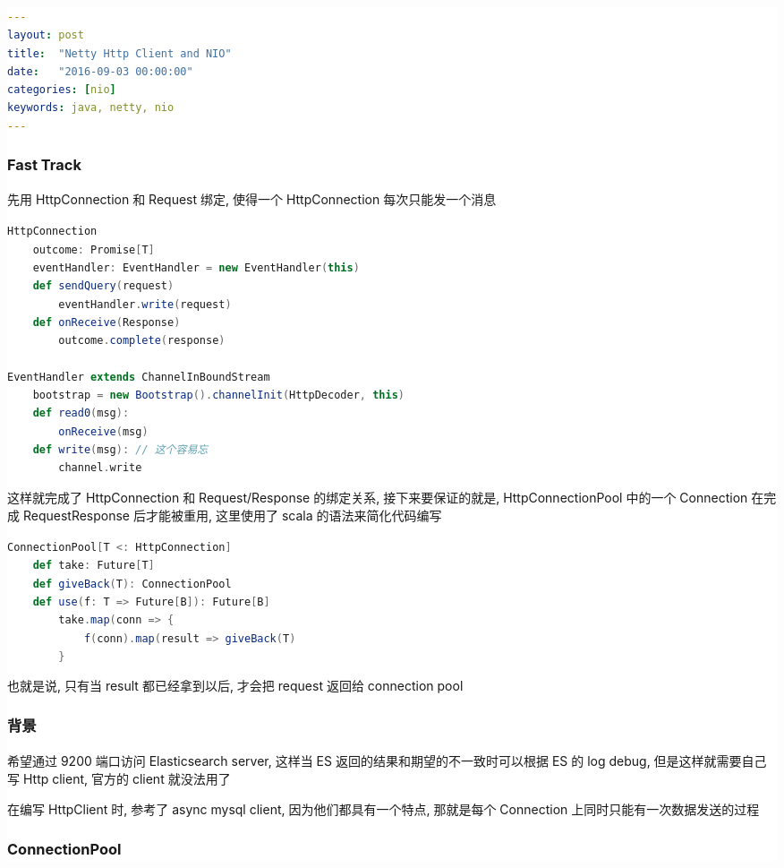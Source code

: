```yaml
---
layout: post
title:  "Netty Http Client and NIO"
date:   "2016-09-03 00:00:00"
categories: [nio]
keywords: java, netty, nio
---
```


### Fast Track

先用 HttpConnection 和 Request 绑定, 使得一个 HttpConnection 每次只能发一个消息

```scala
HttpConnection
    outcome: Promise[T]
    eventHandler: EventHandler = new EventHandler(this)
    def sendQuery(request)
        eventHandler.write(request)
    def onReceive(Response)
        outcome.complete(response)

EventHandler extends ChannelInBoundStream
    bootstrap = new Bootstrap().channelInit(HttpDecoder, this)
    def read0(msg):
        onReceive(msg)
    def write(msg): // 这个容易忘
        channel.write  
```

这样就完成了 HttpConnection 和 Request/Response 的绑定关系, 接下来要保证的就是, HttpConnectionPool
中的一个 Connection 在完成 RequestResponse 后才能被重用, 这里使用了 scala 的语法来简化代码编写

```scala
ConnectionPool[T <: HttpConnection]
    def take: Future[T]
    def giveBack(T): ConnectionPool
    def use(f: T => Future[B]): Future[B]
        take.map(conn => {
            f(conn).map(result => giveBack(T)
        }
```

也就是说, 只有当 result 都已经拿到以后, 才会把 request 返回给 connection pool

### 背景

希望通过 9200 端口访问 Elasticsearch server, 这样当 ES 返回的结果和期望的不一致时可以根据 ES 的 log debug,
但是这样就需要自己写 Http client, 官方的 client 就没法用了

在编写 HttpClient 时, 参考了 async mysql client, 因为他们都具有一个特点, 那就是每个 Connection 上同时只能有一次数据发送的过程

### ConnectionPool
